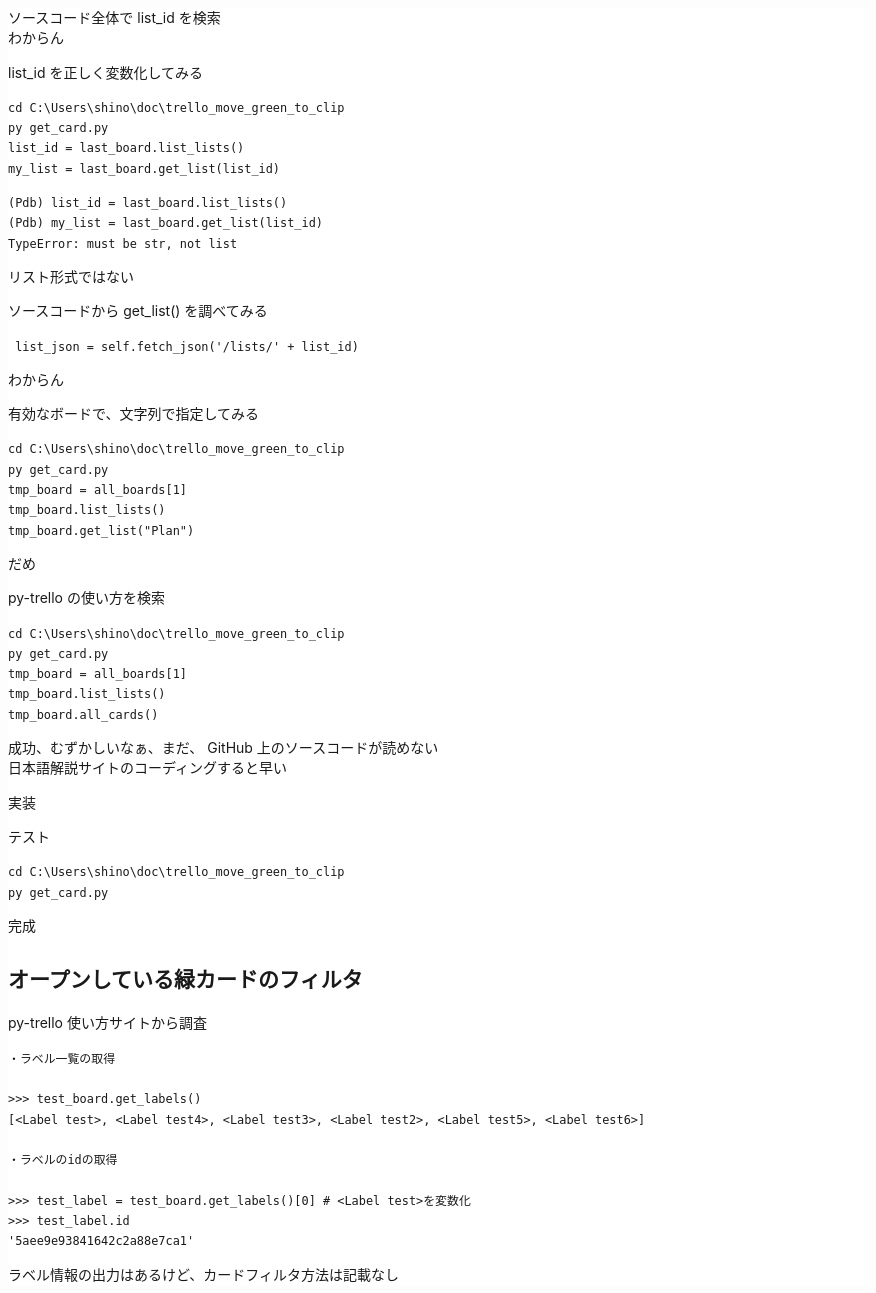 ソースコード全体で list_id を検索  
わからん  
  
list_id を正しく変数化してみる  
```  
cd C:\Users\shino\doc\trello_move_green_to_clip  
py get_card.py  
list_id = last_board.list_lists()  
my_list = last_board.get_list(list_id)  
```  
```  
(Pdb) list_id = last_board.list_lists()  
(Pdb) my_list = last_board.get_list(list_id)  
TypeError: must be str, not list  
```  
リスト形式ではない  
  
ソースコードから get_list() を調べてみる  
```  
 list_json = self.fetch_json('/lists/' + list_id)  
```  
わからん  
  
有効なボードで、文字列で指定してみる  
```  
cd C:\Users\shino\doc\trello_move_green_to_clip  
py get_card.py  
tmp_board = all_boards[1]  
tmp_board.list_lists()  
tmp_board.get_list("Plan")  
```  
だめ  
  
py-trello の使い方を検索  
```  
cd C:\Users\shino\doc\trello_move_green_to_clip  
py get_card.py  
tmp_board = all_boards[1]  
tmp_board.list_lists()  
tmp_board.all_cards()  
```  
成功、むずかしいなぁ、まだ、 GitHub 上のソースコードが読めない  
日本語解説サイトのコーディングすると早い  
  
実装  
  
テスト  
```  
cd C:\Users\shino\doc\trello_move_green_to_clip  
py get_card.py  
```  
完成  
  
## オープンしている緑カードのフィルタ  
  
py-trello 使い方サイトから調査  
```  
・ラベル一覧の取得  
  
>>> test_board.get_labels()  
[<Label test>, <Label test4>, <Label test3>, <Label test2>, <Label test5>, <Label test6>]  
  
・ラベルのidの取得  
  
>>> test_label = test_board.get_labels()[0] # <Label test>を変数化  
>>> test_label.id  
'5aee9e93841642c2a88e7ca1'  
```  
ラベル情報の出力はあるけど、カードフィルタ方法は記載なし  